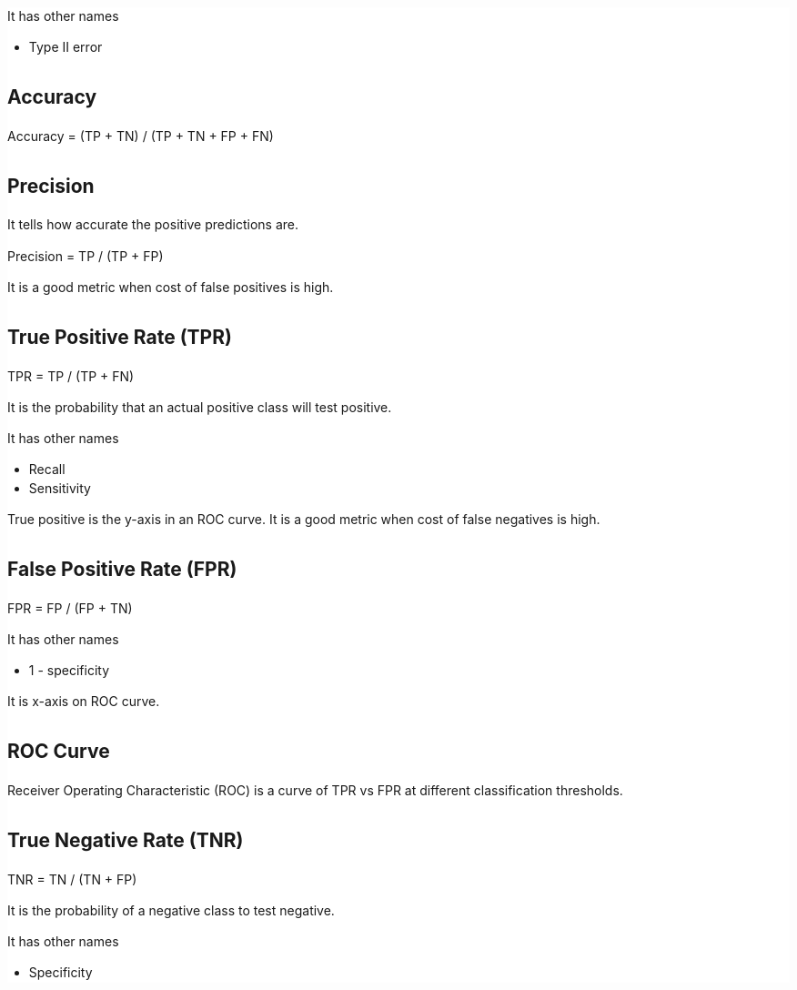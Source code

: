 It has other names</p>
<ul>
<li>Type II error</li>
</ul>
<h2 id="Accuracy">Accuracy<a class="anchor-link" href="#Accuracy"> </a></h2><p>Accuracy = (TP + TN) / (TP + TN + FP + FN)</p>
<h2 id="Precision">Precision<a class="anchor-link" href="#Precision"> </a></h2><p>It tells how accurate the positive predictions are.</p>
<p>Precision = TP / (TP + FP)</p>
<p>It is a good metric when cost of false positives is high.</p>
<h2 id="True-Positive-Rate-(TPR)">True Positive Rate (TPR)<a class="anchor-link" href="#True-Positive-Rate-(TPR)"> </a></h2><p>TPR = TP / (TP + FN)</p>
<p>It is the probability that an actual positive class will test positive.</p>
<p>It has other names</p>
<ul>
<li>Recall</li>
<li>Sensitivity</li>
</ul>
<p>True positive is the y-axis in an ROC curve. It is a good metric when cost of false negatives is high.</p>
<h2 id="False-Positive-Rate-(FPR)">False Positive Rate (FPR)<a class="anchor-link" href="#False-Positive-Rate-(FPR)"> </a></h2><p>FPR = FP / (FP + TN)</p>
<p>It has other names</p>
<ul>
<li>1 - specificity</li>
</ul>
<p>It is x-axis on ROC curve.</p>
<h2 id="ROC-Curve">ROC Curve<a class="anchor-link" href="#ROC-Curve"> </a></h2><p>Receiver Operating Characteristic (ROC) is a curve of TPR vs FPR at different classification thresholds.</p>
<h2 id="True-Negative-Rate-(TNR)">True Negative Rate (TNR)<a class="anchor-link" href="#True-Negative-Rate-(TNR)"> </a></h2><p>TNR = TN / (TN + FP)</p>
<p>It is the probability of a negative class to test negative.</p>
<p>It has other names</p>
<ul>
<li>Specificity</li>
</ul>

</div>
</div>
</div>
</div>
 

